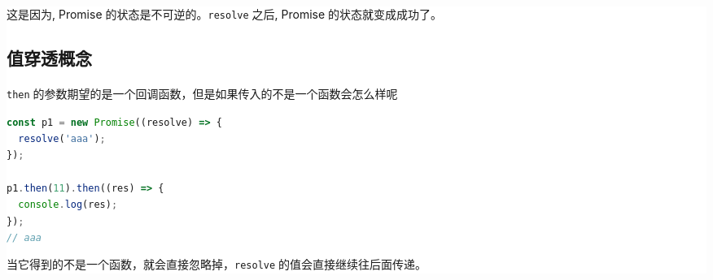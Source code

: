 这是因为, Promise 的状态是不可逆的。`resolve` 之后, Promise 的状态就变成成功了。

## 值穿透概念

`then` 的参数期望的是一个回调函数，但是如果传入的不是一个函数会怎么样呢

```javascript
const p1 = new Promise((resolve) => {
  resolve('aaa');
});

p1.then(11).then((res) => {
  console.log(res);
});
// aaa
```

当它得到的不是一个函数，就会直接忽略掉，`resolve` 的值会直接继续往后面传递。
